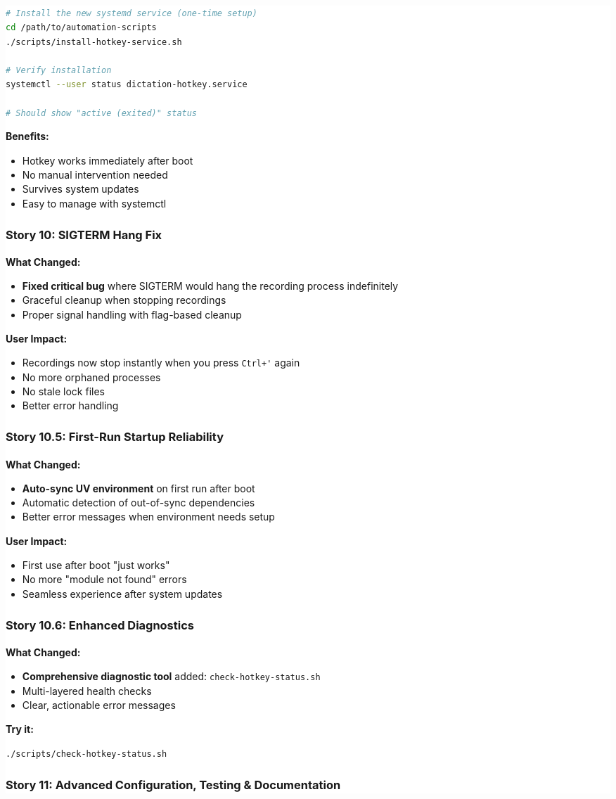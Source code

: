 ```bash
# Install the new systemd service (one-time setup)
cd /path/to/automation-scripts
./scripts/install-hotkey-service.sh

# Verify installation
systemctl --user status dictation-hotkey.service

# Should show "active (exited)" status
```

**Benefits:**
- Hotkey works immediately after boot
- No manual intervention needed
- Survives system updates
- Easy to manage with systemctl

### Story 10: SIGTERM Hang Fix

**What Changed:**
- **Fixed critical bug** where SIGTERM would hang the recording process indefinitely
- Graceful cleanup when stopping recordings
- Proper signal handling with flag-based cleanup

**User Impact:**
- Recordings now stop instantly when you press `Ctrl+'` again
- No more orphaned processes
- No stale lock files
- Better error handling

### Story 10.5: First-Run Startup Reliability

**What Changed:**
- **Auto-sync UV environment** on first run after boot
- Automatic detection of out-of-sync dependencies
- Better error messages when environment needs setup

**User Impact:**
- First use after boot "just works"
- No more "module not found" errors
- Seamless experience after system updates

### Story 10.6: Enhanced Diagnostics

**What Changed:**
- **Comprehensive diagnostic tool** added: `check-hotkey-status.sh`
- Multi-layered health checks
- Clear, actionable error messages

**Try it:**
```bash
./scripts/check-hotkey-status.sh
```

### Story 11: Advanced Configuration, Testing & Documentation
